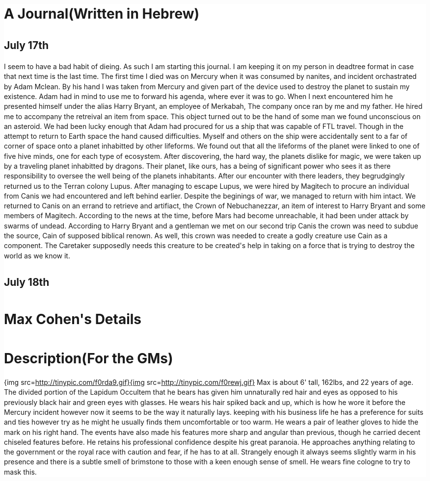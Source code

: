 # A Journal(Written in Hebrew)
## July 17th
I seem to have a bad habit of dieing.  As such I am starting this journal.  I am keeping it on my person in deadtree format in case that next time is the last time.  The first time I died was on Mercury when it was consumed by nanites, and incident orchastrated by Adam Mclean.  By his hand I was taken from Mercury and given part of the device used to destroy the planet to sustain my existence.  Adam had in mind to use me to forward his agenda, where ever it was to go.  When I next encountered him he presented himself under the alias Harry Bryant, an employee of Merkabah, The company once ran by me and my father.  He hired me to accompany the retreival an item from space.  This object turned out to be the hand of some man we found unconscious on an asteroid.  We had been lucky enough that Adam had procured for us a ship that was capable of FTL travel.  Though in the attempt to return to Earth space the hand caused difficulties.  Myself and others on the ship were accidentally sent to a far of corner of space onto a planet inhabitted by other lifeforms.  We found out that all the lifeforms of the planet were linked to one of five hive minds, one for each type of ecosystem.  After discovering, the hard way, the planets dislike for magic, we were taken up by a traveling planet inhabitted by dragons.  Their planet, like ours, has a being of significant power who sees it as there responsibility to oversee the well being of the planets inhabitants.  After our encounter with there leaders, they begrudgingly returned us to the Terran colony Lupus.  After managing to escape Lupus, we were hired by Magitech to procure an individual from Canis we had encountered and left behind earlier.  Despite the beginings of war, we managed to return with him intact.  We returned to Canis on an errand to retrieve and artifiact, the Crown of Nebuchanezzar, an item of interest to Harry Bryant and some members of Magitech.   According to the news at the time, before Mars had become unreachable, it had been under attack by swarms of undead.  According to Harry Bryant and a gentleman we met on our second trip Canis the crown was need to subdue the source, Cain of supposed biblical renown.  As well, this crown was needed to create a godly creature use Cain as a component.  The Caretaker supposedly needs this creature to be created's help in taking on a force that is trying to destroy the world as we know it.
## July 18th



# Max Cohen's Details
# Description(For the GMs)
{img src=http://tinypic.com/f0rda9.gif}{img src=http://tinypic.com/f0rewj.gif}
Max is about 6' tall, 162lbs, and 22 years of age.  The divided portion of the Lapidum Occultem that he bears has given him unnaturally red hair and eyes as opposed to his previously black hair and green eyes with glasses. He wears his hair spiked back and up, which is how he wore it before the Mercury incident however now it seems to be the way it naturally lays.  keeping with his business life he has a preference for suits and ties however try as he might he usually finds them uncomfortable or too warm.  He wears a pair of leather gloves to hide the mark on his right hand.  The events have also made his features more sharp and angular than previous, though he carried decent chiseled features before.  He retains his professional confidence despite his great paranoia.  He approaches anything relating to the government or the royal race with caution and fear, if he has to at all.  Strangely enough it always seems slightly warm in his presence and there is a subtle smell of brimstone to those with a keen enough sense of smell.  He wears fine cologne to try to mask this.
